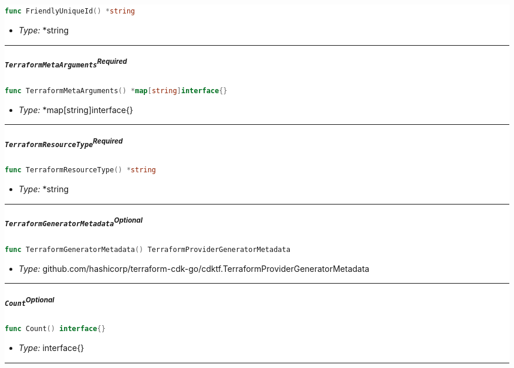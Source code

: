 ```go
func FriendlyUniqueId() *string
```

- *Type:* *string

---

##### `TerraformMetaArguments`<sup>Required</sup> <a name="TerraformMetaArguments" id="@cdktf/provider-opentelekomcloud.dataOpentelekomcloudNetworkingPortV2.DataOpentelekomcloudNetworkingPortV2.property.terraformMetaArguments"></a>

```go
func TerraformMetaArguments() *map[string]interface{}
```

- *Type:* *map[string]interface{}

---

##### `TerraformResourceType`<sup>Required</sup> <a name="TerraformResourceType" id="@cdktf/provider-opentelekomcloud.dataOpentelekomcloudNetworkingPortV2.DataOpentelekomcloudNetworkingPortV2.property.terraformResourceType"></a>

```go
func TerraformResourceType() *string
```

- *Type:* *string

---

##### `TerraformGeneratorMetadata`<sup>Optional</sup> <a name="TerraformGeneratorMetadata" id="@cdktf/provider-opentelekomcloud.dataOpentelekomcloudNetworkingPortV2.DataOpentelekomcloudNetworkingPortV2.property.terraformGeneratorMetadata"></a>

```go
func TerraformGeneratorMetadata() TerraformProviderGeneratorMetadata
```

- *Type:* github.com/hashicorp/terraform-cdk-go/cdktf.TerraformProviderGeneratorMetadata

---

##### `Count`<sup>Optional</sup> <a name="Count" id="@cdktf/provider-opentelekomcloud.dataOpentelekomcloudNetworkingPortV2.DataOpentelekomcloudNetworkingPortV2.property.count"></a>

```go
func Count() interface{}
```

- *Type:* interface{}

---